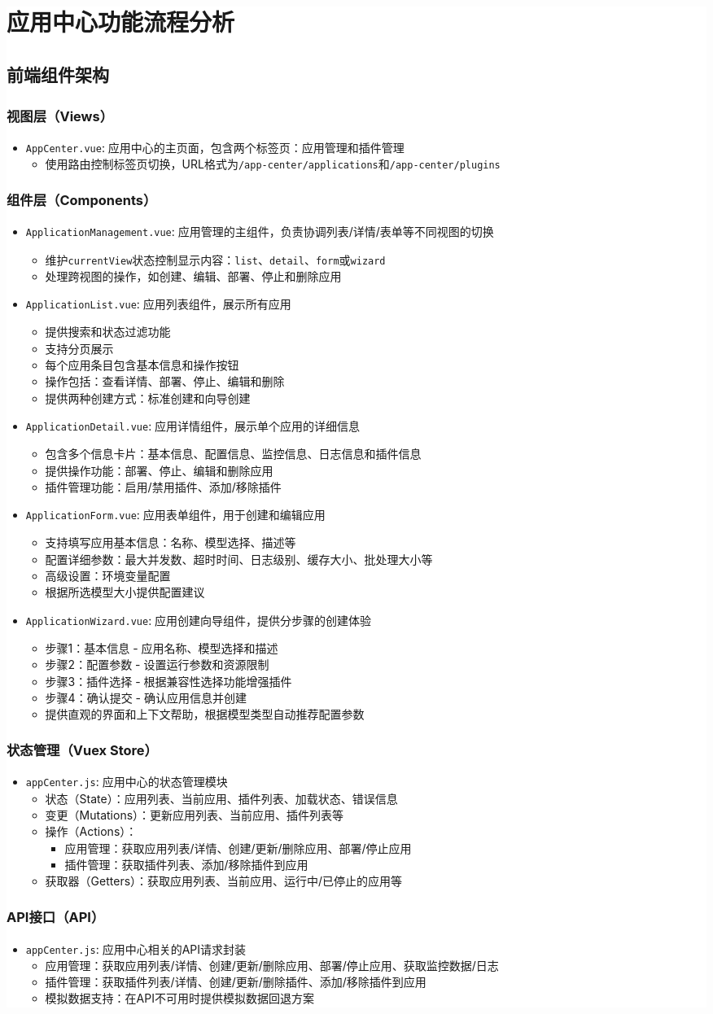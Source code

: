 # 应用中心功能流程分析

## 前端组件架构

### 视图层（Views）
- `AppCenter.vue`: 应用中心的主页面，包含两个标签页：应用管理和插件管理
  - 使用路由控制标签页切换，URL格式为`/app-center/applications`和`/app-center/plugins`

### 组件层（Components）
- `ApplicationManagement.vue`: 应用管理的主组件，负责协调列表/详情/表单等不同视图的切换
  - 维护`currentView`状态控制显示内容：`list`、`detail`、`form`或`wizard`
  - 处理跨视图的操作，如创建、编辑、部署、停止和删除应用

- `ApplicationList.vue`: 应用列表组件，展示所有应用
  - 提供搜索和状态过滤功能
  - 支持分页展示
  - 每个应用条目包含基本信息和操作按钮
  - 操作包括：查看详情、部署、停止、编辑和删除
  - 提供两种创建方式：标准创建和向导创建

- `ApplicationDetail.vue`: 应用详情组件，展示单个应用的详细信息
  - 包含多个信息卡片：基本信息、配置信息、监控信息、日志信息和插件信息
  - 提供操作功能：部署、停止、编辑和删除应用
  - 插件管理功能：启用/禁用插件、添加/移除插件

- `ApplicationForm.vue`: 应用表单组件，用于创建和编辑应用
  - 支持填写应用基本信息：名称、模型选择、描述等
  - 配置详细参数：最大并发数、超时时间、日志级别、缓存大小、批处理大小等
  - 高级设置：环境变量配置
  - 根据所选模型大小提供配置建议

- `ApplicationWizard.vue`: 应用创建向导组件，提供分步骤的创建体验
  - 步骤1：基本信息 - 应用名称、模型选择和描述
  - 步骤2：配置参数 - 设置运行参数和资源限制
  - 步骤3：插件选择 - 根据兼容性选择功能增强插件
  - 步骤4：确认提交 - 确认应用信息并创建
  - 提供直观的界面和上下文帮助，根据模型类型自动推荐配置参数

### 状态管理（Vuex Store）
- `appCenter.js`: 应用中心的状态管理模块
  - 状态（State）：应用列表、当前应用、插件列表、加载状态、错误信息
  - 变更（Mutations）：更新应用列表、当前应用、插件列表等
  - 操作（Actions）：
    - 应用管理：获取应用列表/详情、创建/更新/删除应用、部署/停止应用
    - 插件管理：获取插件列表、添加/移除插件到应用
  - 获取器（Getters）：获取应用列表、当前应用、运行中/已停止的应用等

### API接口（API）
- `appCenter.js`: 应用中心相关的API请求封装
  - 应用管理：获取应用列表/详情、创建/更新/删除应用、部署/停止应用、获取监控数据/日志
  - 插件管理：获取插件列表/详情、创建/更新/删除插件、添加/移除插件到应用
  - 模拟数据支持：在API不可用时提供模拟数据回退方案

